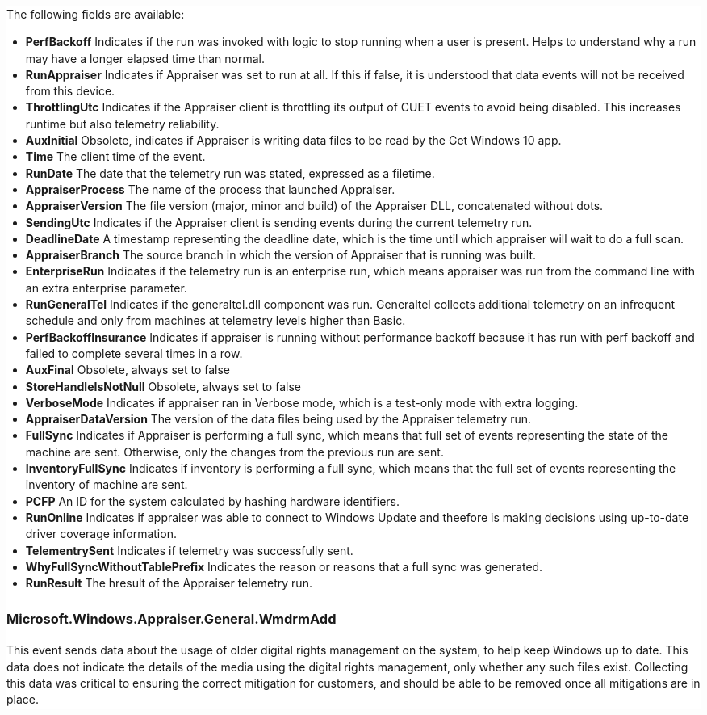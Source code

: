 The following fields are available:

- **PerfBackoff**  Indicates if the run was invoked with logic to stop running when a user is present. Helps to understand why a run may have a longer elapsed time than normal.
- **RunAppraiser**  Indicates if Appraiser was set to run at all. If this if false, it is understood that data events will not be received from this device.
- **ThrottlingUtc**  Indicates if the Appraiser client is throttling its output of CUET events to avoid being disabled. This increases runtime but also telemetry reliability.
- **AuxInitial**  Obsolete, indicates if Appraiser is writing data files to be read by the Get Windows 10 app.
- **Time**  The client time of the event.
- **RunDate**  The date that the telemetry run was stated, expressed as a filetime.
- **AppraiserProcess**  The name of the process that launched Appraiser.
- **AppraiserVersion**  The file version (major, minor and build) of the Appraiser DLL, concatenated without dots.
- **SendingUtc**  Indicates if the Appraiser client is sending events during the current telemetry run.
- **DeadlineDate**  A timestamp representing the deadline date, which is the time until which appraiser will wait to do a full scan.
- **AppraiserBranch**  The source branch in which the version of Appraiser that is running was built.
- **EnterpriseRun**  Indicates if the telemetry run is an enterprise run, which means appraiser was run from the command line with an extra enterprise parameter.
- **RunGeneralTel**  Indicates if the generaltel.dll component was run. Generaltel collects additional telemetry on an infrequent schedule and only from machines at telemetry levels higher than Basic.
- **PerfBackoffInsurance**  Indicates if appraiser is running without performance backoff because it has run with perf backoff and failed to complete several times in a row.
- **AuxFinal**  Obsolete, always set to false
- **StoreHandleIsNotNull**  Obsolete, always set to false
- **VerboseMode**  Indicates if appraiser ran in Verbose mode, which is a test-only mode with extra logging.
- **AppraiserDataVersion**  The version of the data files being used by the Appraiser telemetry run.
- **FullSync**  Indicates if Appraiser is performing a full sync, which means that full set of events representing the state of the machine are sent. Otherwise, only the changes from the previous run are sent.
- **InventoryFullSync**  Indicates if inventory is performing a full sync, which means that the full set of events representing the inventory of machine are sent.
- **PCFP**  An ID for the system calculated by hashing hardware identifiers.
- **RunOnline**  Indicates if appraiser was able to connect to Windows Update and theefore is making decisions using up-to-date driver coverage information.
- **TelementrySent**  Indicates if telemetry was successfully sent.
- **WhyFullSyncWithoutTablePrefix**  Indicates the reason or reasons that a full sync was generated.
- **RunResult**  The hresult of the Appraiser telemetry run.


### Microsoft.Windows.Appraiser.General.WmdrmAdd

This event sends data about the usage of older digital rights management on the system, to help keep Windows up to date. This data does not indicate the details of the media using the digital rights management, only whether any such files exist. Collecting this data was critical to ensuring the correct mitigation for customers, and should be able to be removed once all mitigations are in place.
